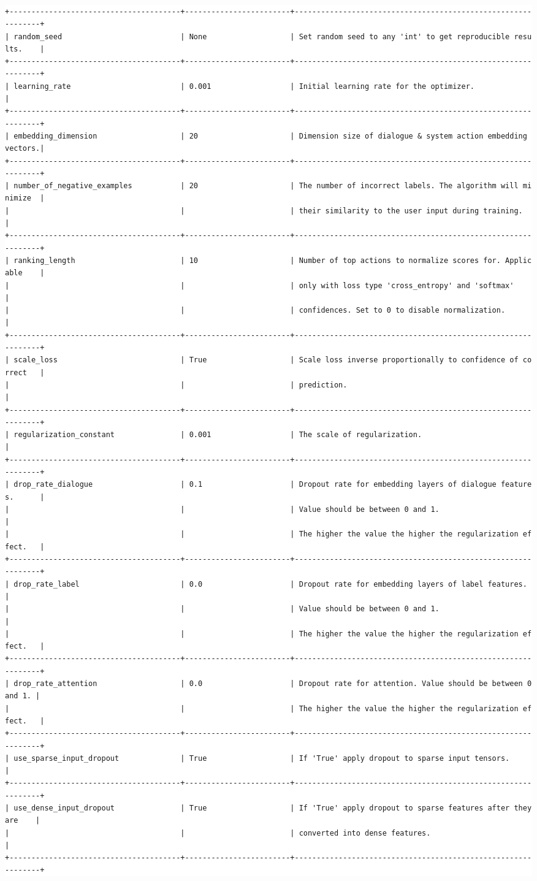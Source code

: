     +---------------------------------------+------------------------+--------------------------------------------------------------+
    | random_seed                           | None                   | Set random seed to any 'int' to get reproducible results.    |
    +---------------------------------------+------------------------+--------------------------------------------------------------+
    | learning_rate                         | 0.001                  | Initial learning rate for the optimizer.                     |
    +---------------------------------------+------------------------+--------------------------------------------------------------+
    | embedding_dimension                   | 20                     | Dimension size of dialogue & system action embedding vectors.|
    +---------------------------------------+------------------------+--------------------------------------------------------------+
    | number_of_negative_examples           | 20                     | The number of incorrect labels. The algorithm will minimize  |
    |                                       |                        | their similarity to the user input during training.          |
    +---------------------------------------+------------------------+--------------------------------------------------------------+
    | ranking_length                        | 10                     | Number of top actions to normalize scores for. Applicable    |
    |                                       |                        | only with loss type 'cross_entropy' and 'softmax'            |
    |                                       |                        | confidences. Set to 0 to disable normalization.              |
    +---------------------------------------+------------------------+--------------------------------------------------------------+
    | scale_loss                            | True                   | Scale loss inverse proportionally to confidence of correct   |
    |                                       |                        | prediction.                                                  |
    +---------------------------------------+------------------------+--------------------------------------------------------------+
    | regularization_constant               | 0.001                  | The scale of regularization.                                 |
    +---------------------------------------+------------------------+--------------------------------------------------------------+
    | drop_rate_dialogue                    | 0.1                    | Dropout rate for embedding layers of dialogue features.      |
    |                                       |                        | Value should be between 0 and 1.                             |
    |                                       |                        | The higher the value the higher the regularization effect.   |
    +---------------------------------------+------------------------+--------------------------------------------------------------+
    | drop_rate_label                       | 0.0                    | Dropout rate for embedding layers of label features.         |
    |                                       |                        | Value should be between 0 and 1.                             |
    |                                       |                        | The higher the value the higher the regularization effect.   |
    +---------------------------------------+------------------------+--------------------------------------------------------------+
    | drop_rate_attention                   | 0.0                    | Dropout rate for attention. Value should be between 0 and 1. |
    |                                       |                        | The higher the value the higher the regularization effect.   |
    +---------------------------------------+------------------------+--------------------------------------------------------------+
    | use_sparse_input_dropout              | True                   | If 'True' apply dropout to sparse input tensors.             |
    +---------------------------------------+------------------------+--------------------------------------------------------------+
    | use_dense_input_dropout               | True                   | If 'True' apply dropout to sparse features after they are    |
    |                                       |                        | converted into dense features.                               |
    +---------------------------------------+------------------------+--------------------------------------------------------------+